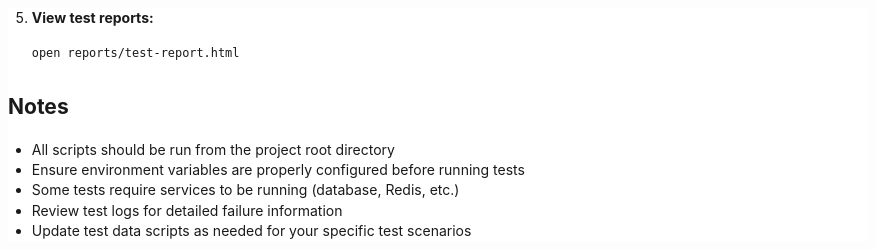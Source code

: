 5. **View test reports:**
   ```bash
   open reports/test-report.html
   ```

## Notes

- All scripts should be run from the project root directory
- Ensure environment variables are properly configured before running tests
- Some tests require services to be running (database, Redis, etc.)
- Review test logs for detailed failure information
- Update test data scripts as needed for your specific test scenarios